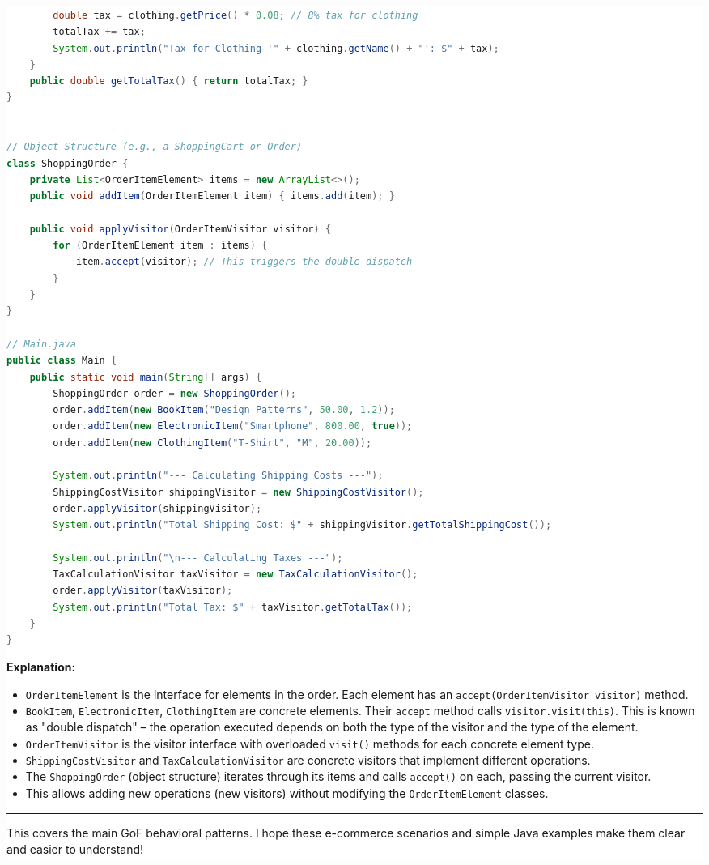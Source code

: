 ```java
        double tax = clothing.getPrice() * 0.08; // 8% tax for clothing
        totalTax += tax;
        System.out.println("Tax for Clothing '" + clothing.getName() + "': $" + tax);
    }
    public double getTotalTax() { return totalTax; }
}


// Object Structure (e.g., a ShoppingCart or Order)
class ShoppingOrder {
    private List<OrderItemElement> items = new ArrayList<>();
    public void addItem(OrderItemElement item) { items.add(item); }
    
    public void applyVisitor(OrderItemVisitor visitor) {
        for (OrderItemElement item : items) {
            item.accept(visitor); // This triggers the double dispatch
        }
    }
}

// Main.java
public class Main {
    public static void main(String[] args) {
        ShoppingOrder order = new ShoppingOrder();
        order.addItem(new BookItem("Design Patterns", 50.00, 1.2));
        order.addItem(new ElectronicItem("Smartphone", 800.00, true));
        order.addItem(new ClothingItem("T-Shirt", "M", 20.00));

        System.out.println("--- Calculating Shipping Costs ---");
        ShippingCostVisitor shippingVisitor = new ShippingCostVisitor();
        order.applyVisitor(shippingVisitor);
        System.out.println("Total Shipping Cost: $" + shippingVisitor.getTotalShippingCost());

        System.out.println("\n--- Calculating Taxes ---");
        TaxCalculationVisitor taxVisitor = new TaxCalculationVisitor();
        order.applyVisitor(taxVisitor);
        System.out.println("Total Tax: $" + taxVisitor.getTotalTax());
    }
}
```
**Explanation:**
*   `OrderItemElement` is the interface for elements in the order. Each element has an `accept(OrderItemVisitor visitor)` method.
*   `BookItem`, `ElectronicItem`, `ClothingItem` are concrete elements. Their `accept` method calls `visitor.visit(this)`. This is known as "double dispatch" – the operation executed depends on both the type of the visitor and the type of the element.
*   `OrderItemVisitor` is the visitor interface with overloaded `visit()` methods for each concrete element type.
*   `ShippingCostVisitor` and `TaxCalculationVisitor` are concrete visitors that implement different operations.
*   The `ShoppingOrder` (object structure) iterates through its items and calls `accept()` on each, passing the current visitor.
*   This allows adding new operations (new visitors) without modifying the `OrderItemElement` classes.

---

This covers the main GoF behavioral patterns. I hope these e-commerce scenarios and simple Java examples make them clear and easier to understand!